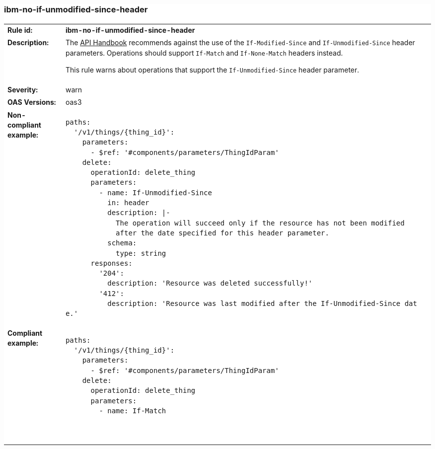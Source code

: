 
### ibm-no-if-unmodified-since-header
<table>
<tr>
<td><b>Rule id:</b></td>
<td><b>ibm-no-if-unmodified-since-header</b></td>
</tr>
<tr>
<td valign=top><b>Description:</b></td>
<td>The <a href="https://cloud.ibm.com/docs/api-handbook?topic=api-handbook-headers#conditional-headers">API Handbook</a>
recommends against the use of the <code>If-Modified-Since</code> and <code>If-Unmodified-Since</code> header parameters.
Operations should support <code>If-Match</code> and <code>If-None-Match</code> headers instead.
<p>This rule warns about operations that support the <code>If-Unmodified-Since</code> header parameter.
</tr>
<tr>
<td><b>Severity:</b></td>
<td>warn</td>
</tr>
<tr>
<td><b>OAS Versions:</b></td>
<td>oas3</td>
</tr>
<tr>
<td valign=top><b>Non-compliant example:</b></td>
<td>
<pre>
paths:
  '/v1/things/{thing_id}':
    parameters:
      - $ref: '#components/parameters/ThingIdParam'
    delete:
      operationId: delete_thing
      parameters:
        - name: If-Unmodified-Since
          in: header
          description: |-
            The operation will succeed only if the resource has not been modified 
            after the date specified for this header parameter.
          schema:
            type: string
      responses:
        '204':
          description: 'Resource was deleted successfully!'
        '412':
          description: 'Resource was last modified after the If-Unmodified-Since date.'
</pre>
</td>
</tr>
<tr>
<td valign=top><b>Compliant example:</b></td>
<td>
<pre>
paths:
  '/v1/things/{thing_id}':
    parameters:
      - $ref: '#components/parameters/ThingIdParam'
    delete:
      operationId: delete_thing
      parameters:
        - name: If-Match